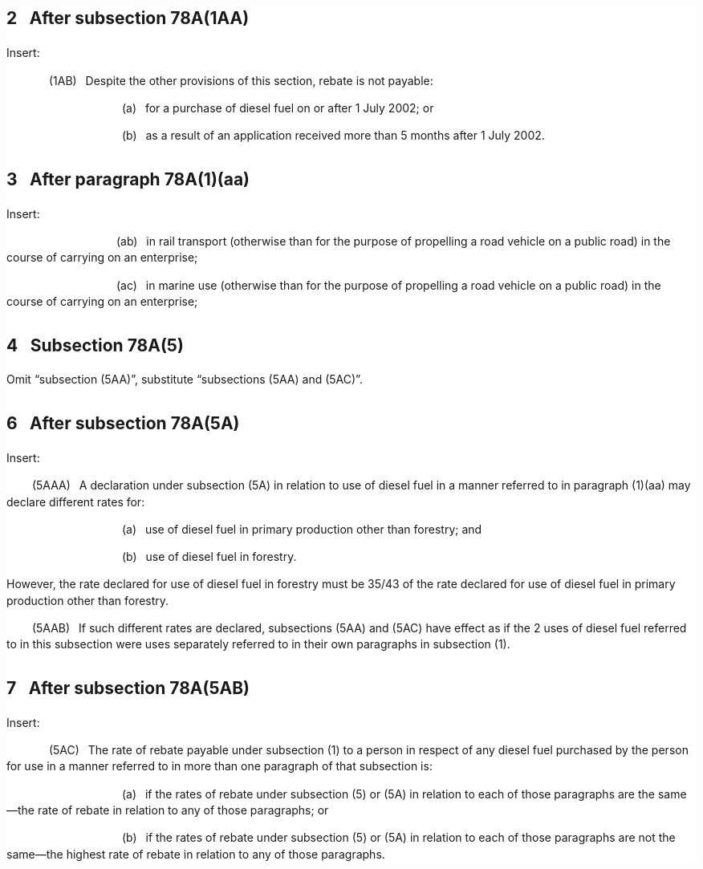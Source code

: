## 2  After subsection 78A(1AA)

Insert:

        (1AB)  Despite the other provisions of this section, rebate is not payable:

                     (a)  for a purchase of diesel fuel on or after 1 July 2002; or

                     (b)  as a result of an application received more than 5 months after 1 July 2002.

## 3  After paragraph 78A(1)(aa)

Insert:

                    (ab)  in rail transport (otherwise than for the purpose of propelling a road vehicle on a public road) in the course of carrying on an enterprise;

                    (ac)  in marine use (otherwise than for the purpose of propelling a road vehicle on a public road) in the course of carrying on an enterprise;

## 4  Subsection 78A(5)

Omit “subsection (5AA)”, substitute “subsections (5AA) and (5AC)”.

## 6  After subsection 78A(5A)

Insert:

     (5AAA)  A declaration under subsection (5A) in relation to use of diesel fuel in a manner referred to in paragraph (1)(aa) may declare different rates for:

                     (a)  use of diesel fuel in primary production other than forestry; and

                     (b)  use of diesel fuel in forestry.

However, the rate declared for use of diesel fuel in forestry must be 35/43 of the rate declared for use of diesel fuel in primary production other than forestry.

     (5AAB)  If such different rates are declared, subsections (5AA) and (5AC) have effect as if the 2 uses of diesel fuel referred to in this subsection were uses separately referred to in their own paragraphs in subsection (1).

## 7  After subsection 78A(5AB)

Insert:

        (5AC)  The rate of rebate payable under subsection (1) to a person in respect of any diesel fuel purchased by the person for use in a manner referred to in more than one paragraph of that subsection is:

                     (a)  if the rates of rebate under subsection (5) or (5A) in relation to each of those paragraphs are the same—the rate of rebate in relation to any of those paragraphs; or

                     (b)  if the rates of rebate under subsection (5) or (5A) in relation to each of those paragraphs are not the same—the highest rate of rebate in relation to any of those paragraphs.
